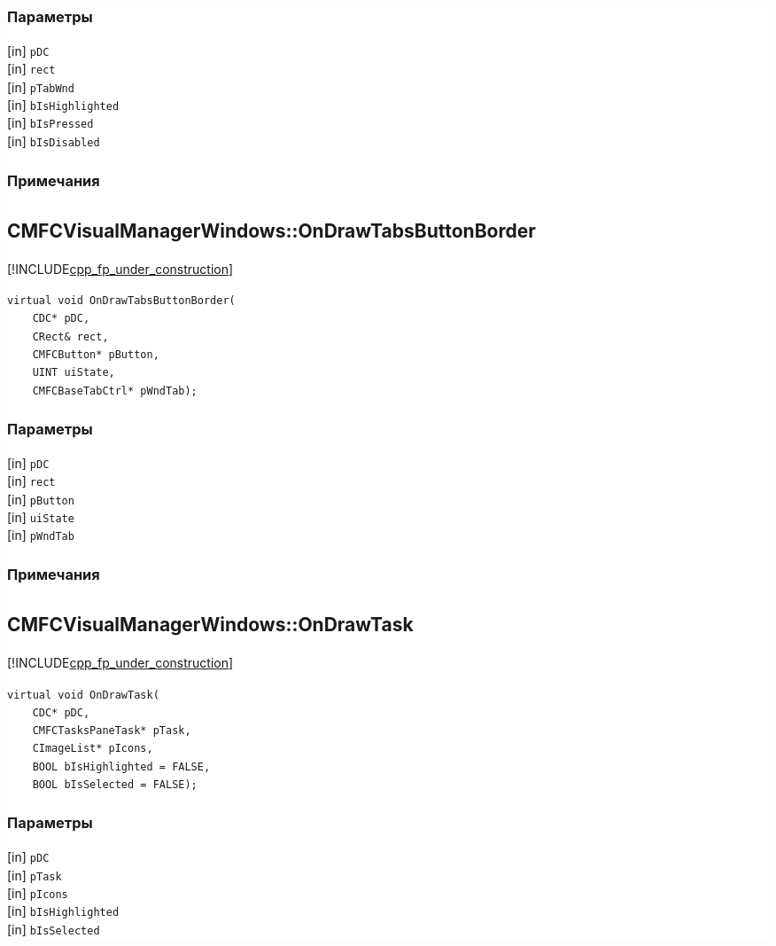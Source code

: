 ### <a name="parameters"></a>Параметры  
 [in] `pDC`  
 [in] `rect`  
 [in] `pTabWnd`  
 [in] `bIsHighlighted`  
 [in] `bIsPressed`  
 [in] `bIsDisabled`  
  
### <a name="remarks"></a>Примечания  
  
##  <a name="ondrawtabsbuttonborder"></a>CMFCVisualManagerWindows::OnDrawTabsButtonBorder  
 [!INCLUDE[cpp_fp_under_construction](../../mfc/reference/includes/cpp_fp_under_construction_md.md)]  
  
```  
virtual void OnDrawTabsButtonBorder(
    CDC* pDC,  
    CRect& rect,  
    CMFCButton* pButton,  
    UINT uiState,  
    CMFCBaseTabCtrl* pWndTab);
```  
  
### <a name="parameters"></a>Параметры  
 [in] `pDC`  
 [in] `rect`  
 [in] `pButton`  
 [in] `uiState`  
 [in] `pWndTab`  
  
### <a name="remarks"></a>Примечания  
  
##  <a name="ondrawtask"></a>CMFCVisualManagerWindows::OnDrawTask  
 [!INCLUDE[cpp_fp_under_construction](../../mfc/reference/includes/cpp_fp_under_construction_md.md)]  
  
```  
virtual void OnDrawTask(
    CDC* pDC,  
    CMFCTasksPaneTask* pTask,  
    CImageList* pIcons,  
    BOOL bIsHighlighted = FALSE,  
    BOOL bIsSelected = FALSE);
```  
  
### <a name="parameters"></a>Параметры  
 [in] `pDC`  
 [in] `pTask`  
 [in] `pIcons`  
 [in] `bIsHighlighted`  
 [in] `bIsSelected`  
  